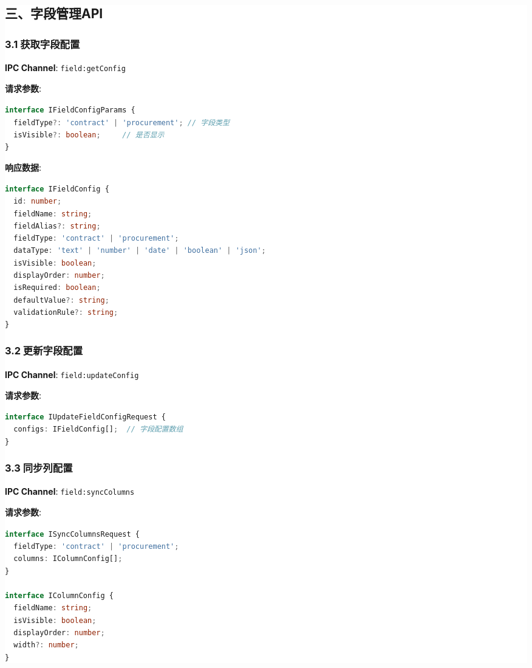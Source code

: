 ## 三、字段管理API

### 3.1 获取字段配置
**IPC Channel**: `field:getConfig`

**请求参数**:
```typescript
interface IFieldConfigParams {
  fieldType?: 'contract' | 'procurement'; // 字段类型
  isVisible?: boolean;     // 是否显示
}
```

**响应数据**:
```typescript
interface IFieldConfig {
  id: number;
  fieldName: string;
  fieldAlias?: string;
  fieldType: 'contract' | 'procurement';
  dataType: 'text' | 'number' | 'date' | 'boolean' | 'json';
  isVisible: boolean;
  displayOrder: number;
  isRequired: boolean;
  defaultValue?: string;
  validationRule?: string;
}
```

### 3.2 更新字段配置
**IPC Channel**: `field:updateConfig`

**请求参数**:
```typescript
interface IUpdateFieldConfigRequest {
  configs: IFieldConfig[];  // 字段配置数组
}
```

### 3.3 同步列配置
**IPC Channel**: `field:syncColumns`

**请求参数**:
```typescript
interface ISyncColumnsRequest {
  fieldType: 'contract' | 'procurement';
  columns: IColumnConfig[];
}

interface IColumnConfig {
  fieldName: string;
  isVisible: boolean;
  displayOrder: number;
  width?: number;
}
```
